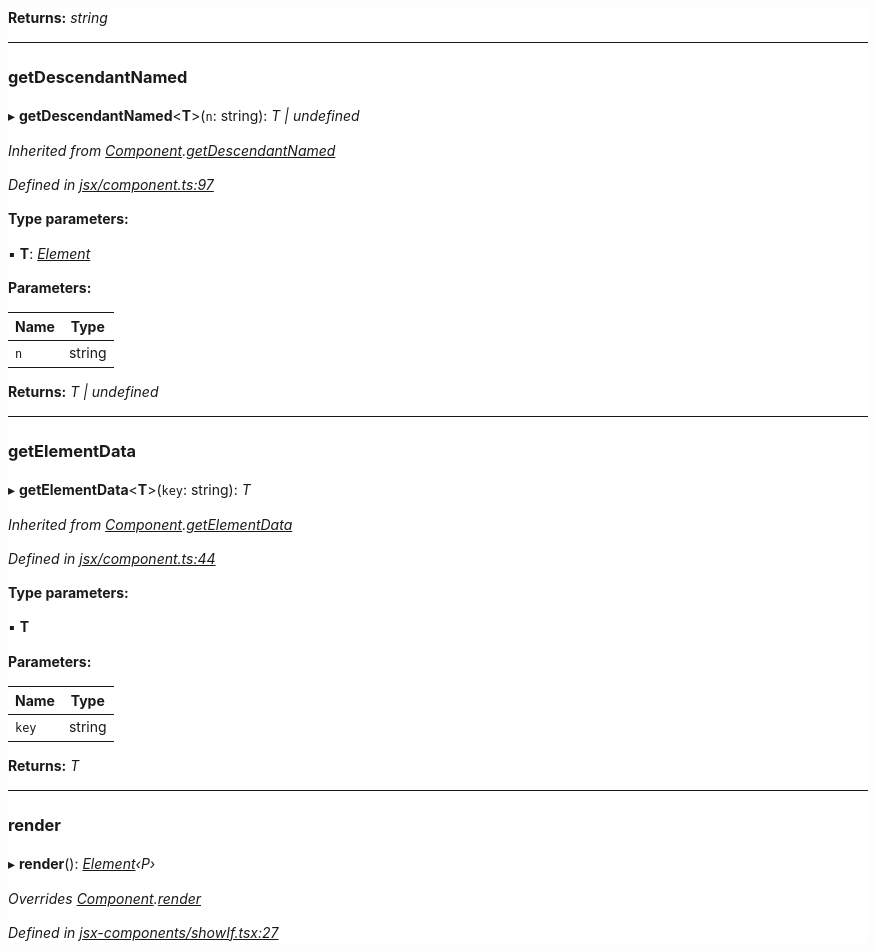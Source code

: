 **Returns:** *string*

___

###  getDescendantNamed

▸ **getDescendantNamed**<**T**>(`n`: string): *T | undefined*

*Inherited from [Component](_jsx_component_.component.md).[getDescendantNamed](_jsx_component_.component.md#getdescendantnamed)*

*Defined in [jsx/component.ts:97](https://github.com/cancerberoSgx/accursed/blob/5b2518e/src/jsx/component.ts#L97)*

**Type parameters:**

▪ **T**: *[Element](../interfaces/_jsx_types_.__global.jsx.element.md)*

**Parameters:**

Name | Type |
------ | ------ |
`n` | string |

**Returns:** *T | undefined*

___

###  getElementData

▸ **getElementData**<**T**>(`key`: string): *T*

*Inherited from [Component](_jsx_component_.component.md).[getElementData](_jsx_component_.component.md#getelementdata)*

*Defined in [jsx/component.ts:44](https://github.com/cancerberoSgx/accursed/blob/5b2518e/src/jsx/component.ts#L44)*

**Type parameters:**

▪ **T**

**Parameters:**

Name | Type |
------ | ------ |
`key` | string |

**Returns:** *T*

___

###  render

▸ **render**(): *[Element](../interfaces/_jsx_types_.__global.jsx.element.md)‹P›*

*Overrides [Component](_jsx_component_.component.md).[render](_jsx_component_.component.md#abstract-render)*

*Defined in [jsx-components/showIf.tsx:27](https://github.com/cancerberoSgx/accursed/blob/5b2518e/src/jsx-components/showIf.tsx#L27)*
